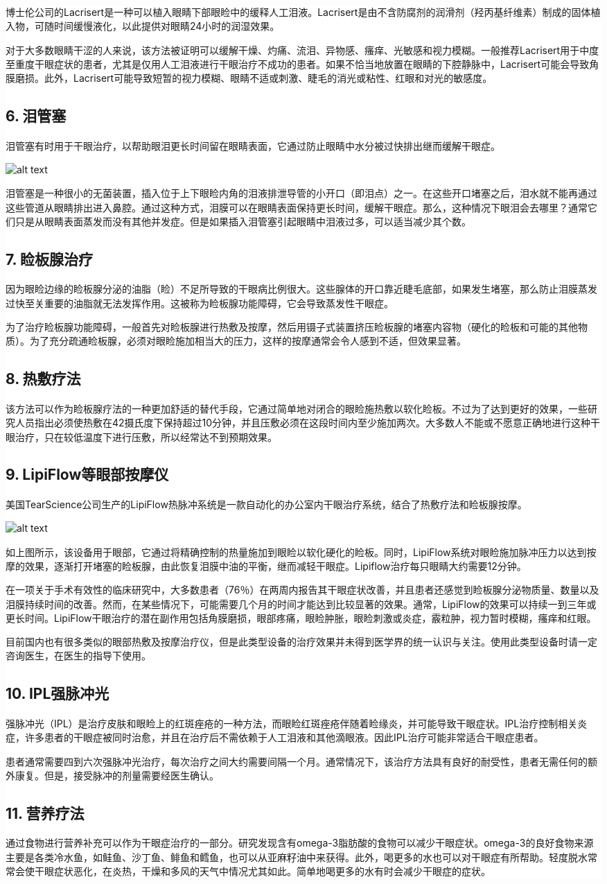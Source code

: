 博士伦公司的Lacrisert是一种可以植入眼睛下部眼睑中的缓释人工泪液。Lacrisert是由不含防腐剂的润滑剂（羟丙基纤维素）制成的固体植入物，可随时间缓慢液化，以此提供对眼睛24小时的润湿效果。

对于大多数眼睛干涩的人来说，该方法被证明可以缓解干燥、灼痛、流泪、异物感、瘙痒、光敏感和视力模糊。一般推荐Lacrisert用于中度至重度干眼症状的患者，尤其是仅用人工泪液进行干眼治疗不成功的患者。如果不恰当地放置在眼睛的下腔静脉中，Lacrisert可能会导致角膜磨损。此外，Lacrisert可能导致短暂的视力模糊、眼睛不适或刺激、睫毛的消光或粘性、红眼和对光的敏感度。

## 6. 泪管塞

泪管塞有时用于干眼治疗，以帮助眼泪更长时间留在眼睛表面，它通过防止眼睛中水分被过快排出继而缓解干眼症。

![alt text](/knowledge/assets/干眼症治疗的12种方法-1.png)

泪管塞是一种很小的无菌装置，插入位于上下眼睑内角的泪液排泄导管的小开口（即泪点）之一。在这些开口堵塞之后，泪水就不能再通过这些管道从眼睛排出进入鼻腔。通过这种方式，泪膜可以在眼睛表面保持更长时间，缓解干眼症。那么，这种情况下眼泪会去哪里？通常它们只是从眼睛表面蒸发而没有其他并发症。但是如果插入泪管塞引起眼睛中泪液过多，可以适当减少其个数。

## 7. 睑板腺治疗

因为眼睑边缘的睑板腺分泌的油脂（睑）不足所导致的干眼病比例很大。这些腺体的开口靠近睫毛底部，如果发生堵塞，那么防止泪膜蒸发过快至关重要的油脂就无法发挥作用。这被称为睑板腺功能障碍，它会导致蒸发性干眼症。

为了治疗睑板腺功能障碍，一般首先对睑板腺进行热敷及按摩，然后用镊子式装置挤压睑板腺的堵塞内容物（硬化的睑板和可能的其他物质）。为了充分疏通睑板腺，必须对眼睑施加相当大的压力，这样的按摩通常会令人感到不适，但效果显著。

## 8. 热敷疗法

该方法可以作为睑板腺疗法的一种更加舒适的替代手段，它通过简单地对闭合的眼睑施热敷以软化睑板。不过为了达到更好的效果，一些研究人员指出必须使热敷在42摄氏度下保持超过10分钟，并且压敷必须在这段时间内至少施加两次。大多数人不能或不愿意正确地进行这种干眼治疗，只在较低温度下进行压敷，所以经常达不到预期效果。

## 9. LipiFlow等眼部按摩仪

美国TearScience公司生产的LipiFlow热脉冲系统是一款自动化的办公室内干眼治疗系统，结合了热敷疗法和睑板腺按摩。

![alt text](/knowledge/assets/干眼症治疗的12种方法-2.png)

如上图所示，该设备用于眼部，它通过将精确控制的热量施加到眼睑以软化硬化的睑板。同时，LipiFlow系统对眼睑施加脉冲压力以达到按摩的效果，逐渐打开堵塞的睑板腺，由此恢复泪膜中油的平衡，继而减轻干眼症。Lipiflow治疗每只眼睛大约需要12分钟。

在一项关于手术有效性的临床研究中，大多数患者（76％）在两周内报告其干眼症状改善，并且患者还感觉到睑板腺分泌物质量、数量以及泪膜持续时间的改善。然而，在某些情况下，可能需要几个月的时间才能达到比较显著的效果。通常，LipiFlow的效果可以持续一到三年或更长时间。LipiFlow干眼治疗的潜在副作用包括角膜磨损，眼部疼痛，眼睑肿胀，眼睑刺激或炎症，霰粒肿，视力暂时模糊，瘙痒和红眼。

目前国内也有很多类似的眼部热敷及按摩治疗仪，但是此类型设备的治疗效果并未得到医学界的统一认识与关注。使用此类型设备时请一定咨询医生，在医生的指导下使用。

## 10. IPL强脉冲光

强脉冲光（IPL）是治疗皮肤和眼睑上的红斑痤疮的一种方法，而眼睑红斑痤疮伴随着睑缘炎，并可能导致干眼症状。IPL治疗控制相关炎症，许多患者的干眼症被同时治愈，并且在治疗后不需依赖于人工泪液和其他滴眼液。因此IPL治疗可能非常适合干眼症患者。

患者通常需要四到六次强脉冲光治疗，每次治疗之间大约需要间隔一个月。通常情况下，该治疗方法具有良好的耐受性，患者无需任何的额外康复。但是，接受脉冲的剂量需要经医生确认。

## 11. 营养疗法

通过食物进行营养补充可以作为干眼症治疗的一部分。研究发现含有omega-3脂肪酸的食物可以减少干眼症状。omega-3的良好食物来源主要是各类冷水鱼，如鲑鱼、沙丁鱼、鲱鱼和鳕鱼，也可以从亚麻籽油中来获得。此外，喝更多的水也可以对干眼症有所帮助。轻度脱水常常会使干眼症状恶化，在炎热，干燥和多风的天气中情况尤其如此。简单地喝更多的水有时会减少干眼症的症状。
